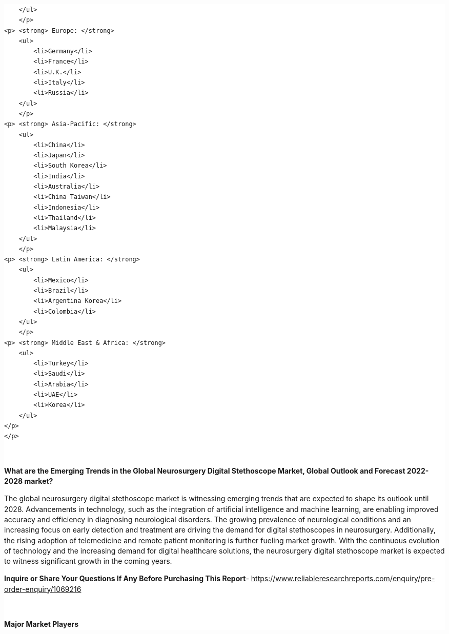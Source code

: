         </ul>
        </p> 
    <p> <strong> Europe: </strong>
        <ul>
            <li>Germany</li>
            <li>France</li>
            <li>U.K.</li>
            <li>Italy</li>
            <li>Russia</li>
        </ul>
        </p> 
    <p> <strong> Asia-Pacific: </strong>
        <ul>
            <li>China</li>
            <li>Japan</li>
            <li>South Korea</li>
            <li>India</li>
            <li>Australia</li>
            <li>China Taiwan</li>
            <li>Indonesia</li>
            <li>Thailand</li>
            <li>Malaysia</li>
        </ul>
        </p> 
    <p> <strong> Latin America: </strong>
        <ul>
            <li>Mexico</li>
            <li>Brazil</li>
            <li>Argentina Korea</li>
            <li>Colombia</li>
        </ul>
        </p> 
    <p> <strong> Middle East & Africa: </strong>
        <ul>
            <li>Turkey</li>
            <li>Saudi</li>
            <li>Arabia</li>
            <li>UAE</li>
            <li>Korea</li>
        </ul>
    </p>
    </p>
<p>&nbsp;</p>
<p><strong>What are the Emerging Trends in the Global Neurosurgery Digital Stethoscope Market, Global Outlook and Forecast 2022-2028 market?</strong></p>
<p><p>The global neurosurgery digital stethoscope market is witnessing emerging trends that are expected to shape its outlook until 2028. Advancements in technology, such as the integration of artificial intelligence and machine learning, are enabling improved accuracy and efficiency in diagnosing neurological disorders. The growing prevalence of neurological conditions and an increasing focus on early detection and treatment are driving the demand for digital stethoscopes in neurosurgery. Additionally, the rising adoption of telemedicine and remote patient monitoring is further fueling market growth. With the continuous evolution of technology and the increasing demand for digital healthcare solutions, the neurosurgery digital stethoscope market is expected to witness significant growth in the coming years.</p></p>
<p><strong>Inquire or Share Your Questions If Any Before Purchasing This Report</strong>- <a href="https://www.reliableresearchreports.com/enquiry/pre-order-enquiry/1069216">https://www.reliableresearchreports.com/enquiry/pre-order-enquiry/1069216</a></p>
<p>&nbsp;</p>
<p><strong>Major Market Players</strong></p>
